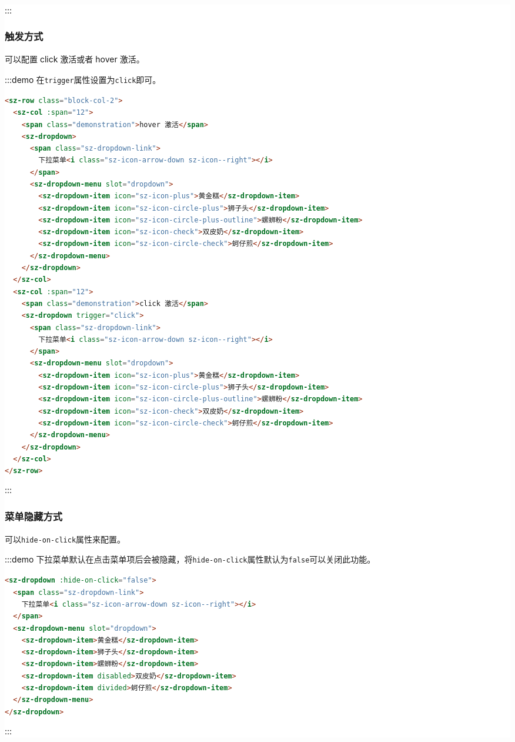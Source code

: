 :::

### 触发方式

可以配置 click 激活或者 hover 激活。

:::demo 在`trigger`属性设置为`click`即可。
```html
<sz-row class="block-col-2">
  <sz-col :span="12">
    <span class="demonstration">hover 激活</span>
    <sz-dropdown>
      <span class="sz-dropdown-link">
        下拉菜单<i class="sz-icon-arrow-down sz-icon--right"></i>
      </span>
      <sz-dropdown-menu slot="dropdown">
        <sz-dropdown-item icon="sz-icon-plus">黄金糕</sz-dropdown-item>
        <sz-dropdown-item icon="sz-icon-circle-plus">狮子头</sz-dropdown-item>
        <sz-dropdown-item icon="sz-icon-circle-plus-outline">螺蛳粉</sz-dropdown-item>
        <sz-dropdown-item icon="sz-icon-check">双皮奶</sz-dropdown-item>
        <sz-dropdown-item icon="sz-icon-circle-check">蚵仔煎</sz-dropdown-item>
      </sz-dropdown-menu>
    </sz-dropdown>
  </sz-col>
  <sz-col :span="12">
    <span class="demonstration">click 激活</span>
    <sz-dropdown trigger="click">
      <span class="sz-dropdown-link">
        下拉菜单<i class="sz-icon-arrow-down sz-icon--right"></i>
      </span>
      <sz-dropdown-menu slot="dropdown">
        <sz-dropdown-item icon="sz-icon-plus">黄金糕</sz-dropdown-item>
        <sz-dropdown-item icon="sz-icon-circle-plus">狮子头</sz-dropdown-item>
        <sz-dropdown-item icon="sz-icon-circle-plus-outline">螺蛳粉</sz-dropdown-item>
        <sz-dropdown-item icon="sz-icon-check">双皮奶</sz-dropdown-item>
        <sz-dropdown-item icon="sz-icon-circle-check">蚵仔煎</sz-dropdown-item>
      </sz-dropdown-menu>
    </sz-dropdown>
  </sz-col>
</sz-row>
```
:::

### 菜单隐藏方式

可以`hide-on-click`属性来配置。

:::demo 下拉菜单默认在点击菜单项后会被隐藏，将`hide-on-click`属性默认为`false`可以关闭此功能。
```html
<sz-dropdown :hide-on-click="false">
  <span class="sz-dropdown-link">
    下拉菜单<i class="sz-icon-arrow-down sz-icon--right"></i>
  </span>
  <sz-dropdown-menu slot="dropdown">
    <sz-dropdown-item>黄金糕</sz-dropdown-item>
    <sz-dropdown-item>狮子头</sz-dropdown-item>
    <sz-dropdown-item>螺蛳粉</sz-dropdown-item>
    <sz-dropdown-item disabled>双皮奶</sz-dropdown-item>
    <sz-dropdown-item divided>蚵仔煎</sz-dropdown-item>
  </sz-dropdown-menu>
</sz-dropdown>
```
:::
